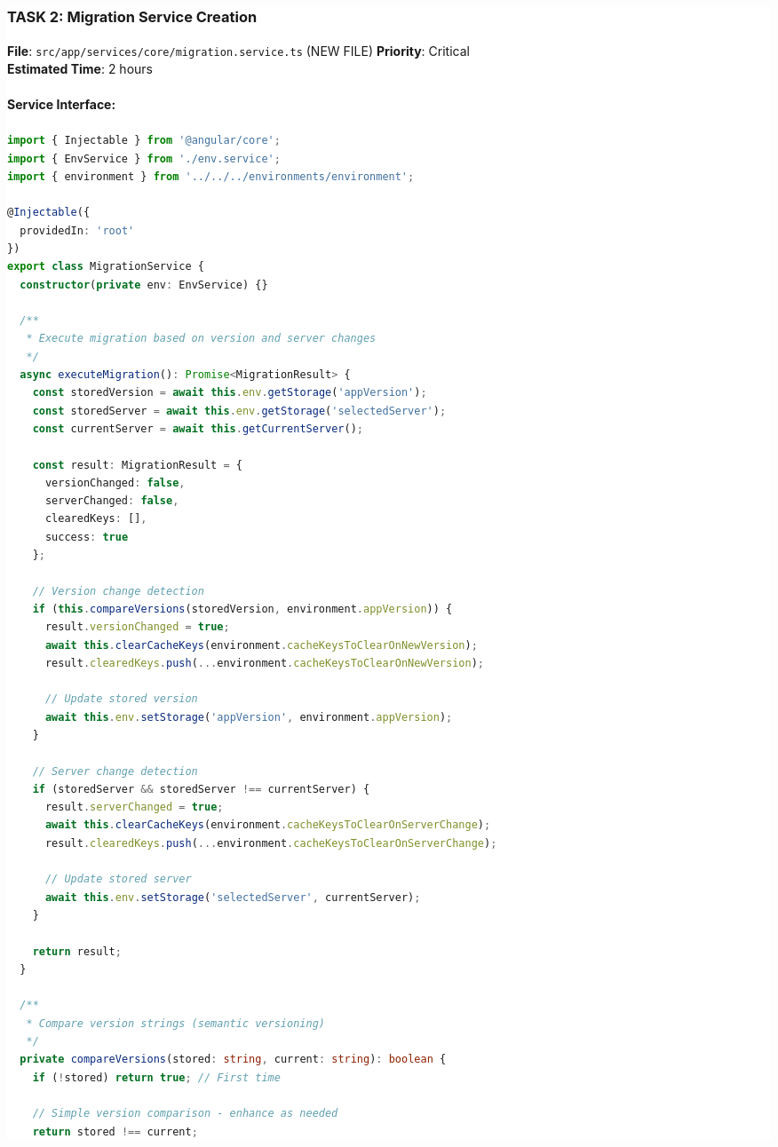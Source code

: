 
### TASK 2: Migration Service Creation
**File**: `src/app/services/core/migration.service.ts` (NEW FILE)
**Priority**: Critical  
**Estimated Time**: 2 hours

#### Service Interface:
```typescript
import { Injectable } from '@angular/core';
import { EnvService } from './env.service';
import { environment } from '../../../environments/environment';

@Injectable({
  providedIn: 'root'
})
export class MigrationService {
  constructor(private env: EnvService) {}

  /**
   * Execute migration based on version and server changes
   */
  async executeMigration(): Promise<MigrationResult> {
    const storedVersion = await this.env.getStorage('appVersion');
    const storedServer = await this.env.getStorage('selectedServer');
    const currentServer = await this.getCurrentServer();
    
    const result: MigrationResult = {
      versionChanged: false,
      serverChanged: false,
      clearedKeys: [],
      success: true
    };

    // Version change detection
    if (this.compareVersions(storedVersion, environment.appVersion)) {
      result.versionChanged = true;
      await this.clearCacheKeys(environment.cacheKeysToClearOnNewVersion);
      result.clearedKeys.push(...environment.cacheKeysToClearOnNewVersion);
      
      // Update stored version
      await this.env.setStorage('appVersion', environment.appVersion);
    }

    // Server change detection  
    if (storedServer && storedServer !== currentServer) {
      result.serverChanged = true;
      await this.clearCacheKeys(environment.cacheKeysToClearOnServerChange);
      result.clearedKeys.push(...environment.cacheKeysToClearOnServerChange);
      
      // Update stored server
      await this.env.setStorage('selectedServer', currentServer);
    }

    return result;
  }

  /**
   * Compare version strings (semantic versioning)
   */
  private compareVersions(stored: string, current: string): boolean {
    if (!stored) return true; // First time
    
    // Simple version comparison - enhance as needed
    return stored !== current;
```